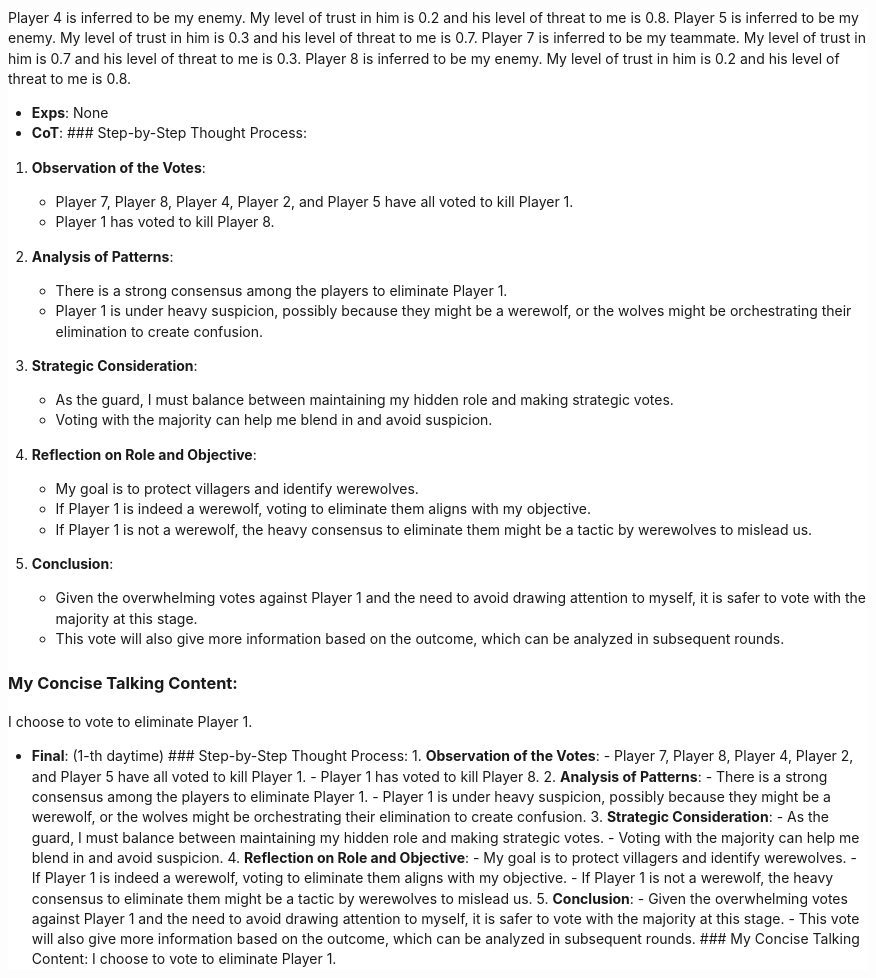 Player 4 is inferred to be my enemy. My level of trust in him is 0.2 and his level of threat to me is 0.8.
Player 5 is inferred to be my enemy. My level of trust in him is 0.3 and his level of threat to me is 0.7.
Player 7 is inferred to be my teammate. My level of trust in him is 0.7 and his level of threat to me is 0.3.
Player 8 is inferred to be my enemy. My level of trust in him is 0.2 and his level of threat to me is 0.8.  
- **Exps**: None  
- **CoT**: ### Step-by-Step Thought Process:

1. **Observation of the Votes**:
    - Player 7, Player 8, Player 4, Player 2, and Player 5 have all voted to kill Player 1.
    - Player 1 has voted to kill Player 8.

2. **Analysis of Patterns**:
    - There is a strong consensus among the players to eliminate Player 1.
    - Player 1 is under heavy suspicion, possibly because they might be a werewolf, or the wolves might be orchestrating their elimination to create confusion.

3. **Strategic Consideration**:
    - As the guard, I must balance between maintaining my hidden role and making strategic votes.
    - Voting with the majority can help me blend in and avoid suspicion.

4. **Reflection on Role and Objective**:
    - My goal is to protect villagers and identify werewolves. 
    - If Player 1 is indeed a werewolf, voting to eliminate them aligns with my objective.
    - If Player 1 is not a werewolf, the heavy consensus to eliminate them might be a tactic by werewolves to mislead us.

5. **Conclusion**:
    - Given the overwhelming votes against Player 1 and the need to avoid drawing attention to myself, it is safer to vote with the majority at this stage.
    - This vote will also give more information based on the outcome, which can be analyzed in subsequent rounds.

### My Concise Talking Content:
I choose to vote to eliminate Player 1.  

- **Final**: (1-th daytime) ### Step-by-Step Thought Process:  1. **Observation of the Votes**:     - Player 7, Player 8, Player 4, Player 2, and Player 5 have all voted to kill Player 1.     - Player 1 has voted to kill Player 8.  2. **Analysis of Patterns**:     - There is a strong consensus among the players to eliminate Player 1.     - Player 1 is under heavy suspicion, possibly because they might be a werewolf, or the wolves might be orchestrating their elimination to create confusion.  3. **Strategic Consideration**:     - As the guard, I must balance between maintaining my hidden role and making strategic votes.     - Voting with the majority can help me blend in and avoid suspicion.  4. **Reflection on Role and Objective**:     - My goal is to protect villagers and identify werewolves.      - If Player 1 is indeed a werewolf, voting to eliminate them aligns with my objective.     - If Player 1 is not a werewolf, the heavy consensus to eliminate them might be a tactic by werewolves to mislead us.  5. **Conclusion**:     - Given the overwhelming votes against Player 1 and the need to avoid drawing attention to myself, it is safer to vote with the majority at this stage.     - This vote will also give more information based on the outcome, which can be analyzed in subsequent rounds.  ### My Concise Talking Content: I choose to vote to eliminate Player 1.  
